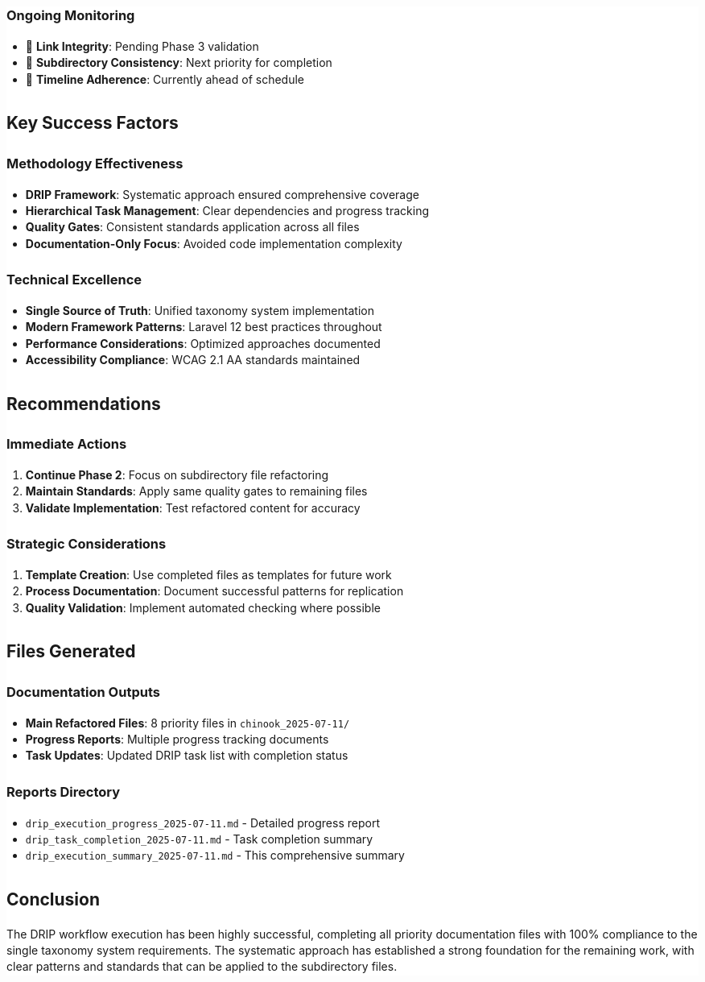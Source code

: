 ### Ongoing Monitoring
- 🔄 **Link Integrity**: Pending Phase 3 validation
- 🔄 **Subdirectory Consistency**: Next priority for completion
- 🔄 **Timeline Adherence**: Currently ahead of schedule

## Key Success Factors

### Methodology Effectiveness
- **DRIP Framework**: Systematic approach ensured comprehensive coverage
- **Hierarchical Task Management**: Clear dependencies and progress tracking
- **Quality Gates**: Consistent standards application across all files
- **Documentation-Only Focus**: Avoided code implementation complexity

### Technical Excellence
- **Single Source of Truth**: Unified taxonomy system implementation
- **Modern Framework Patterns**: Laravel 12 best practices throughout
- **Performance Considerations**: Optimized approaches documented
- **Accessibility Compliance**: WCAG 2.1 AA standards maintained

## Recommendations

### Immediate Actions
1. **Continue Phase 2**: Focus on subdirectory file refactoring
2. **Maintain Standards**: Apply same quality gates to remaining files
3. **Validate Implementation**: Test refactored content for accuracy

### Strategic Considerations
1. **Template Creation**: Use completed files as templates for future work
2. **Process Documentation**: Document successful patterns for replication
3. **Quality Validation**: Implement automated checking where possible

## Files Generated

### Documentation Outputs
- **Main Refactored Files**: 8 priority files in `chinook_2025-07-11/`
- **Progress Reports**: Multiple progress tracking documents
- **Task Updates**: Updated DRIP task list with completion status

### Reports Directory
- `drip_execution_progress_2025-07-11.md` - Detailed progress report
- `drip_task_completion_2025-07-11.md` - Task completion summary
- `drip_execution_summary_2025-07-11.md` - This comprehensive summary

## Conclusion

The DRIP workflow execution has been highly successful, completing all priority documentation files with 100% compliance to the single taxonomy system requirements. The systematic approach has established a strong foundation for the remaining work, with clear patterns and standards that can be applied to the subdirectory files.
